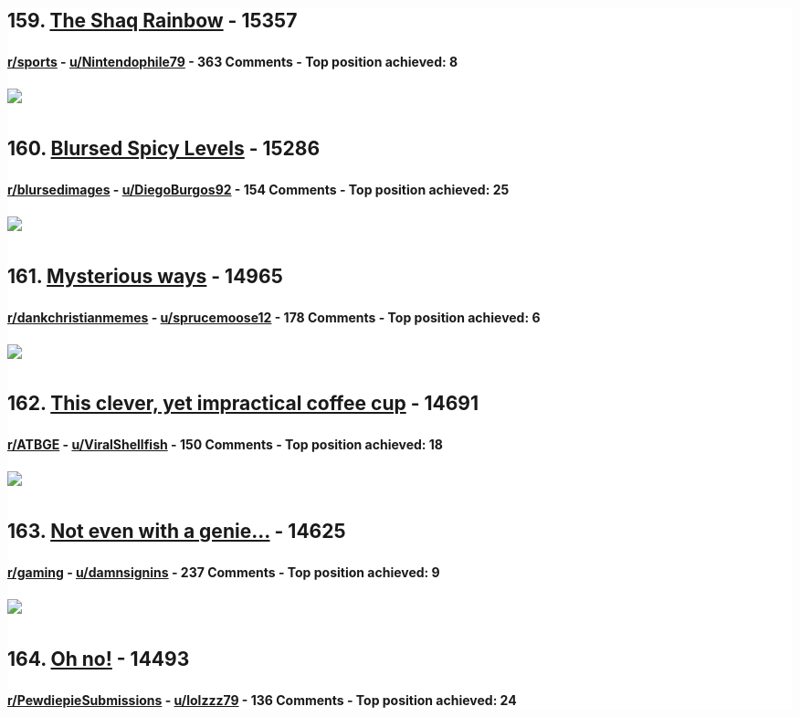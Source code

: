 ## 159. [The Shaq Rainbow](http://reddit.com/r/sports/comments/feou13/the_shaq_rainbow/) - 15357
#### [r/sports](http://reddit.com/r/sports) - [u/Nintendophile79](http://reddit.com/u/Nintendophile79) - 363 Comments - Top position achieved: 8

<a href="https://i.imgur.com/FNH2Gdz.jpg"><img src="https://b.thumbs.redditmedia.com/42V_d1w8tgLJeuKtm2b3uycNSKcwR7nkP2vhxTAcQSA.jpg"></img></a>

## 160. [Blursed Spicy Levels](http://reddit.com/r/blursedimages/comments/ferelw/blursed_spicy_levels/) - 15286
#### [r/blursedimages](http://reddit.com/r/blursedimages) - [u/DiegoBurgos92](http://reddit.com/u/DiegoBurgos92) - 154 Comments - Top position achieved: 25

<a href="https://i.redd.it/vwrlztws37l41.jpg"><img src="https://b.thumbs.redditmedia.com/yDNADJeRmalOa-WVcP3bP_gL_mF50ZxVNXJmsKhdexo.jpg"></img></a>

## 161. [Mysterious ways](http://reddit.com/r/dankchristianmemes/comments/feqjoy/mysterious_ways/) - 14965
#### [r/dankchristianmemes](http://reddit.com/r/dankchristianmemes) - [u/sprucemoose12](http://reddit.com/u/sprucemoose12) - 178 Comments - Top position achieved: 6

<a href="https://i.redd.it/ipciv82so6l41.jpg"><img src="https://b.thumbs.redditmedia.com/nAgdmVdgegJHkWMZv2ztzlcjp3RS3YRtlxnSzFDY6cE.jpg"></img></a>

## 162. [This clever, yet impractical coffee cup](http://reddit.com/r/ATBGE/comments/ff3czy/this_clever_yet_impractical_coffee_cup/) - 14691
#### [r/ATBGE](http://reddit.com/r/ATBGE) - [u/ViralShellfish](http://reddit.com/u/ViralShellfish) - 150 Comments - Top position achieved: 18

<a href="https://i.redd.it/m754zkyx1cl41.jpg"><img src="https://b.thumbs.redditmedia.com/Sm7HNU16oLkvcTueUC3XwSamzO0dpwTPOW7OAbWvXdk.jpg"></img></a>

## 163. [Not even with a genie...](http://reddit.com/r/gaming/comments/ferlwn/not_even_with_a_genie/) - 14625
#### [r/gaming](http://reddit.com/r/gaming) - [u/damnsignins](http://reddit.com/u/damnsignins) - 237 Comments - Top position achieved: 9

<a href="https://i.redd.it/kex0vbqp77l41.jpg"><img src="https://a.thumbs.redditmedia.com/F5cIJW1ih8wM4wtxiFsaGnqDqsBVKw9x6aDj8PbhqC8.jpg"></img></a>

## 164. [Oh no!](http://reddit.com/r/PewdiepieSubmissions/comments/fes3mj/oh_no/) - 14493
#### [r/PewdiepieSubmissions](http://reddit.com/r/PewdiepieSubmissions) - [u/lolzzz79](http://reddit.com/u/lolzzz79) - 136 Comments - Top position achieved: 24
